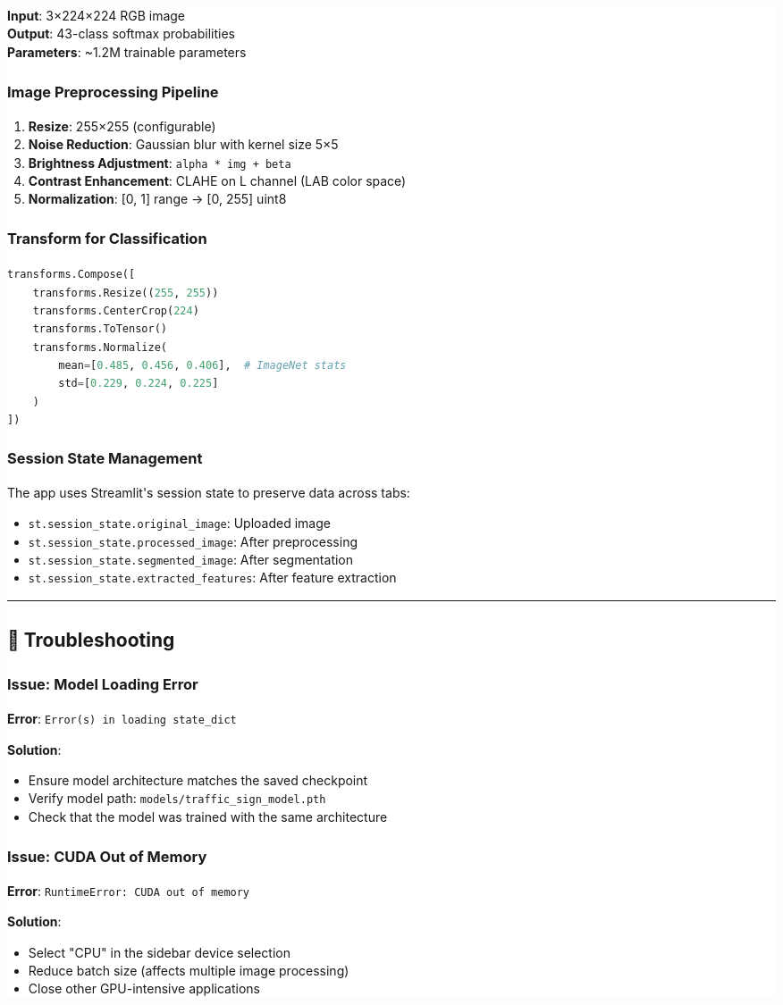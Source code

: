 **Input**: 3×224×224 RGB image  
**Output**: 43-class softmax probabilities  
**Parameters**: ~1.2M trainable parameters  

### Image Preprocessing Pipeline
1. **Resize**: 255×255 (configurable)
2. **Noise Reduction**: Gaussian blur with kernel size 5×5
3. **Brightness Adjustment**: `alpha * img + beta`
4. **Contrast Enhancement**: CLAHE on L channel (LAB color space)
5. **Normalization**: [0, 1] range → [0, 255] uint8

### Transform for Classification
```python
transforms.Compose([
    transforms.Resize((255, 255))
    transforms.CenterCrop(224)
    transforms.ToTensor()
    transforms.Normalize(
        mean=[0.485, 0.456, 0.406],  # ImageNet stats
        std=[0.229, 0.224, 0.225]
    )
])
```

### Session State Management
The app uses Streamlit's session state to preserve data across tabs:
- `st.session_state.original_image`: Uploaded image
- `st.session_state.processed_image`: After preprocessing
- `st.session_state.segmented_image`: After segmentation
- `st.session_state.extracted_features`: After feature extraction

---

## 🐛 Troubleshooting

### Issue: Model Loading Error
**Error**: `Error(s) in loading state_dict`

**Solution**:
- Ensure model architecture matches the saved checkpoint
- Verify model path: `models/traffic_sign_model.pth`
- Check that the model was trained with the same architecture

### Issue: CUDA Out of Memory
**Error**: `RuntimeError: CUDA out of memory`

**Solution**:
- Select "CPU" in the sidebar device selection
- Reduce batch size (affects multiple image processing)
- Close other GPU-intensive applications
